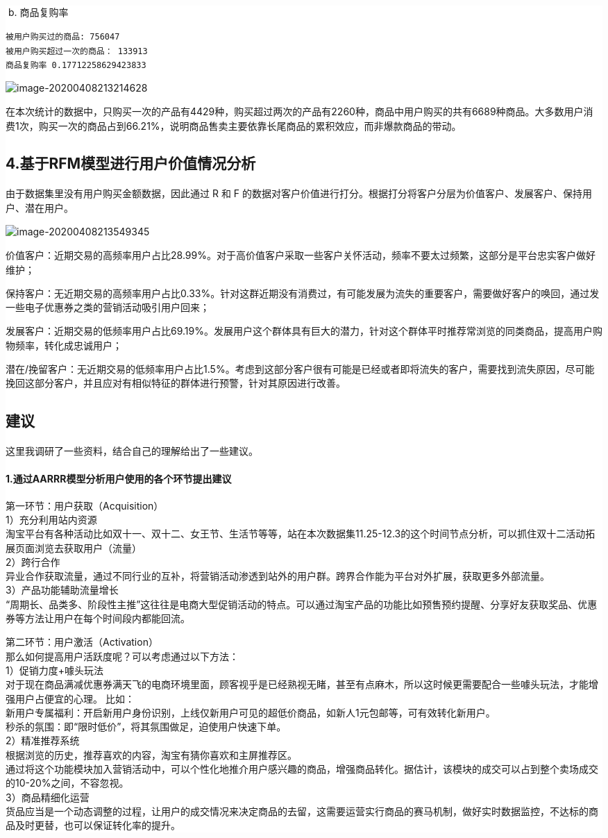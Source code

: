 ​		b. 商品复购率

```
被用户购买过的商品: 756047
被用户购买超过一次的商品： 133913
商品复购率 0.17712258629423833
```

![image-20200408213214628](https://tva1.sinaimg.cn/large/00831rSTgy1gdmonh8o7aj30bm06rweo.jpg)

在本次统计的数据中，只购买一次的产品有4429种，购买超过两次的产品有2260种，商品中用户购买的共有6689种商品。大多数用户消费1次，购买一次的商品占到66.21%，说明商品售卖主要依靠长尾商品的累积效应，而非爆款商品的带动。

##  4.基于RFM模型进行用户价值情况分析    

由于数据集里没有用户购买金额数据，因此通过 R 和 F 的数据对客户价值进行打分。根据打分将客户分层为价值客户、发展客户、保持用户、潜在用户。



![image-20200408213549345](https://tva1.sinaimg.cn/large/00831rSTgy1gdmor53jt3j307y06f0sx.jpg)



价值客户：近期交易的高频率用户占比28.99%。对于高价值客户采取一些客户关怀活动，频率不要太过频繁，这部分是平台忠实客户做好维护；  

保持客户：无近期交易的高频率用户占比0.33%。针对这群近期没有消费过，有可能发展为流失的重要客户，需要做好客户的唤回，通过发一些电子优惠券之类的营销活动吸引用户回来；

发展客户：近期交易的低频率用户占比69.19%。发展用户这个群体具有巨大的潜力，针对这个群体平时推荐常浏览的同类商品，提高用户购物频率，转化成忠诚用户；  

潜在/挽留客户：无近期交易的低频率用户占比1.5%。考虑到这部分客户很有可能是已经或者即将流失的客户，需要找到流失原因，尽可能挽回这部分客户，并且应对有相似特征的群体进行预警，针对其原因进行改善。 



## 建议  

这里我调研了一些资料，结合自己的理解给出了一些建议。

#### 1.通过AARRR模型分析用户使用的各个环节提出建议  

第一环节：用户获取（Acquisition）  
1）充分利用站内资源  
淘宝平台有各种活动比如双十一、双十二、女王节、生活节等等，站在本次数据集11.25-12.3的这个时间节点分析，可以抓住双十二活动拓展页面浏览去获取用户（流量）  
2）跨行合作   
异业合作获取流量，通过不同行业的互补，将营销活动渗透到站外的用户群。跨界合作能为平台对外扩展，获取更多外部流量。   
3）产品功能辅助流量增长  
“周期长、品类多、阶段性主推”这往往是电商大型促销活动的特点。可以通过淘宝产品的功能比如预售预约提醒、分享好友获取奖品、优惠券等方法让用户在每个时间段内都能回流。   

第二环节：用户激活（Activation）     
那么如何提高用户活跃度呢？可以考虑通过以下方法：  
1）促销力度+噱头玩法    
对于现在商品满减优惠券满天飞的电商环境里面，顾客视乎是已经熟视无睹，甚至有点麻木，所以这时候更需要配合一些噱头玩法，才能增强用户占便宜的心理。
比如：  
新用户专属福利：开启新用户身份识别，上线仅新用户可见的超低价商品，如新人1元包邮等，可有效转化新用户。  
秒杀的氛围：即“限时低价”，将其氛围做足，迫使用户快速下单。    
2）精准推荐系统   
根据浏览的历史，推荐喜欢的内容，淘宝有猜你喜欢和主屏推荐区。  
通过将这个功能模块加入营销活动中，可以个性化地推介用户感兴趣的商品，增强商品转化。据估计，该模块的成交可以占到整个卖场成交的10-20%之间，不容忽视。    
3）商品精细化运营   
货品应当是一个动态调整的过程，让用户的成交情况来决定商品的去留，这需要运营实行商品的赛马机制，做好实时数据监控，不达标的商品及时更替，也可以保证转化率的提升。  
